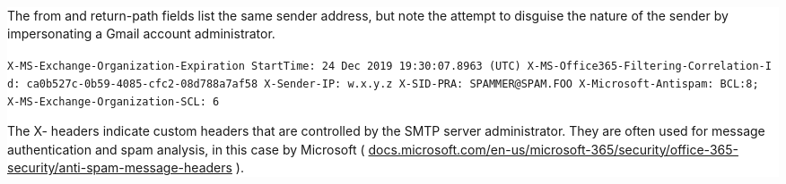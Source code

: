 The from and return-path fields list the same sender address, but note the attempt to disguise the nature of the sender by impersonating a Gmail account administrator.

```shell
X-MS-Exchange-Organization-Expiration StartTime: 24 Dec 2019 19:30:07.8963 (UTC) X-MS-Office365-Filtering-Correlation-Id: ca0b527c-0b59-4085-cfc2-08d788a7af58 X-Sender-IP: w.x.y.z X-SID-PRA: SPAMMER@SPAM.FOO X-Microsoft-Antispam: BCL:8;
X-MS-Exchange-Organization-SCL: 6
```

The X- headers indicate custom headers that are controlled by the SMTP server administrator. They are often used for message authentication and spam analysis, in this case by Microsoft ( [docs.microsoft.com/en-us/microsoft-365/security/office-365-security/anti-spam-message-headers](https://cdn.testout.com/cyberdefensepro2023v2-en-us/en-us/resources/text/t_email_header_cdp2/docs.microsoft.com/en-us/microsoft-365/security/office-365-security/anti-spam-message-headers) ).
